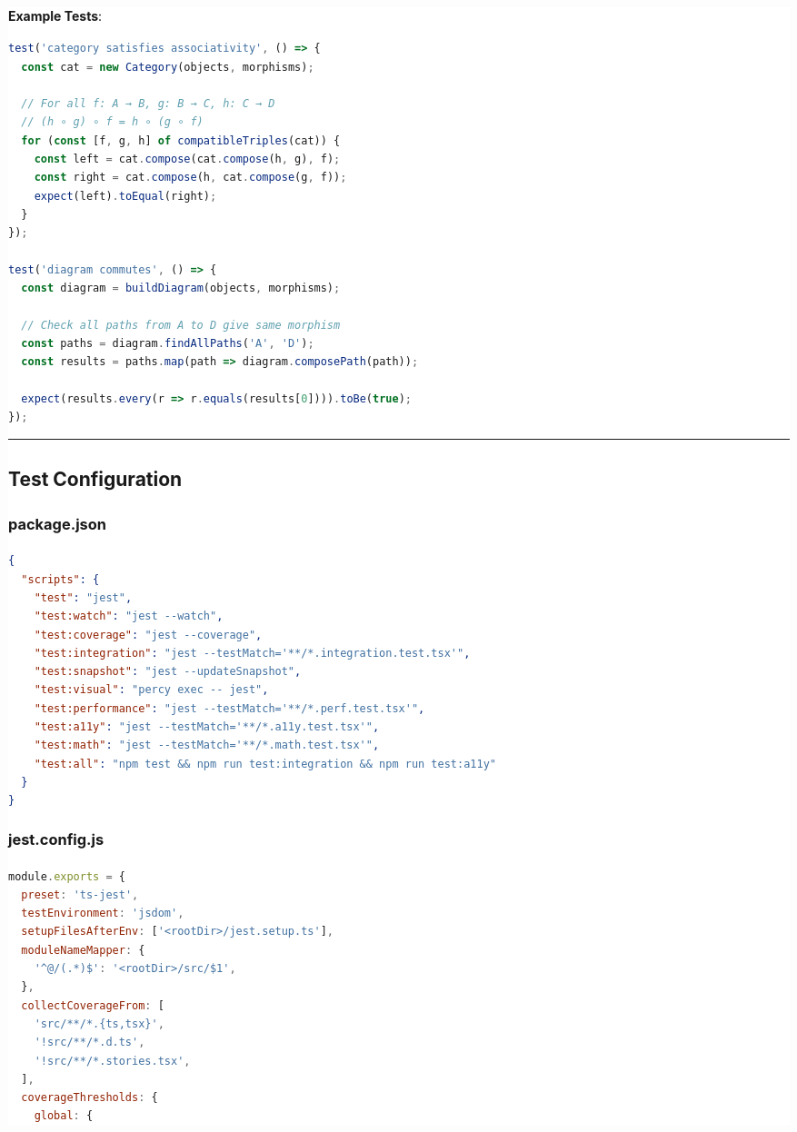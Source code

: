 **Example Tests**:
```typescript
test('category satisfies associativity', () => {
  const cat = new Category(objects, morphisms);

  // For all f: A → B, g: B → C, h: C → D
  // (h ∘ g) ∘ f = h ∘ (g ∘ f)
  for (const [f, g, h] of compatibleTriples(cat)) {
    const left = cat.compose(cat.compose(h, g), f);
    const right = cat.compose(h, cat.compose(g, f));
    expect(left).toEqual(right);
  }
});

test('diagram commutes', () => {
  const diagram = buildDiagram(objects, morphisms);

  // Check all paths from A to D give same morphism
  const paths = diagram.findAllPaths('A', 'D');
  const results = paths.map(path => diagram.composePath(path));

  expect(results.every(r => r.equals(results[0]))).toBe(true);
});
```

---

## Test Configuration

### package.json

```json
{
  "scripts": {
    "test": "jest",
    "test:watch": "jest --watch",
    "test:coverage": "jest --coverage",
    "test:integration": "jest --testMatch='**/*.integration.test.tsx'",
    "test:snapshot": "jest --updateSnapshot",
    "test:visual": "percy exec -- jest",
    "test:performance": "jest --testMatch='**/*.perf.test.tsx'",
    "test:a11y": "jest --testMatch='**/*.a11y.test.tsx'",
    "test:math": "jest --testMatch='**/*.math.test.tsx'",
    "test:all": "npm test && npm run test:integration && npm run test:a11y"
  }
}
```

### jest.config.js

```javascript
module.exports = {
  preset: 'ts-jest',
  testEnvironment: 'jsdom',
  setupFilesAfterEnv: ['<rootDir>/jest.setup.ts'],
  moduleNameMapper: {
    '^@/(.*)$': '<rootDir>/src/$1',
  },
  collectCoverageFrom: [
    'src/**/*.{ts,tsx}',
    '!src/**/*.d.ts',
    '!src/**/*.stories.tsx',
  ],
  coverageThresholds: {
    global: {
```
